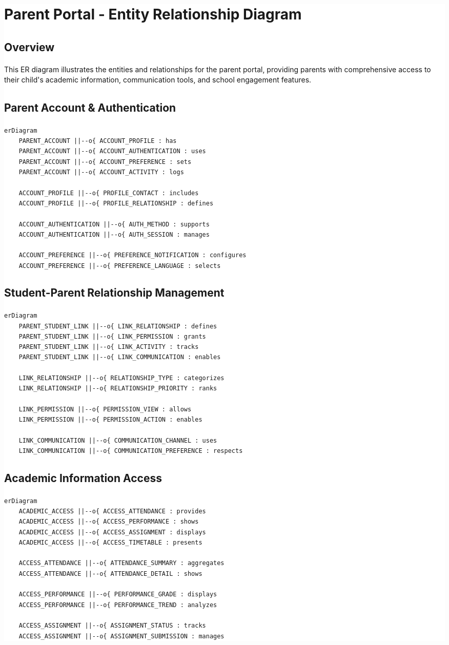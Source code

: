# Parent Portal - Entity Relationship Diagram

## Overview
This ER diagram illustrates the entities and relationships for the parent portal, providing parents with comprehensive access to their child's academic information, communication tools, and school engagement features.

## Parent Account & Authentication

```mermaid
erDiagram
    PARENT_ACCOUNT ||--o{ ACCOUNT_PROFILE : has
    PARENT_ACCOUNT ||--o{ ACCOUNT_AUTHENTICATION : uses
    PARENT_ACCOUNT ||--o{ ACCOUNT_PREFERENCE : sets
    PARENT_ACCOUNT ||--o{ ACCOUNT_ACTIVITY : logs

    ACCOUNT_PROFILE ||--o{ PROFILE_CONTACT : includes
    ACCOUNT_PROFILE ||--o{ PROFILE_RELATIONSHIP : defines

    ACCOUNT_AUTHENTICATION ||--o{ AUTH_METHOD : supports
    ACCOUNT_AUTHENTICATION ||--o{ AUTH_SESSION : manages

    ACCOUNT_PREFERENCE ||--o{ PREFERENCE_NOTIFICATION : configures
    ACCOUNT_PREFERENCE ||--o{ PREFERENCE_LANGUAGE : selects
```

## Student-Parent Relationship Management

```mermaid
erDiagram
    PARENT_STUDENT_LINK ||--o{ LINK_RELATIONSHIP : defines
    PARENT_STUDENT_LINK ||--o{ LINK_PERMISSION : grants
    PARENT_STUDENT_LINK ||--o{ LINK_ACTIVITY : tracks
    PARENT_STUDENT_LINK ||--o{ LINK_COMMUNICATION : enables

    LINK_RELATIONSHIP ||--o{ RELATIONSHIP_TYPE : categorizes
    LINK_RELATIONSHIP ||--o{ RELATIONSHIP_PRIORITY : ranks

    LINK_PERMISSION ||--o{ PERMISSION_VIEW : allows
    LINK_PERMISSION ||--o{ PERMISSION_ACTION : enables

    LINK_COMMUNICATION ||--o{ COMMUNICATION_CHANNEL : uses
    LINK_COMMUNICATION ||--o{ COMMUNICATION_PREFERENCE : respects
```

## Academic Information Access

```mermaid
erDiagram
    ACADEMIC_ACCESS ||--o{ ACCESS_ATTENDANCE : provides
    ACADEMIC_ACCESS ||--o{ ACCESS_PERFORMANCE : shows
    ACADEMIC_ACCESS ||--o{ ACCESS_ASSIGNMENT : displays
    ACADEMIC_ACCESS ||--o{ ACCESS_TIMETABLE : presents

    ACCESS_ATTENDANCE ||--o{ ATTENDANCE_SUMMARY : aggregates
    ACCESS_ATTENDANCE ||--o{ ATTENDANCE_DETAIL : shows

    ACCESS_PERFORMANCE ||--o{ PERFORMANCE_GRADE : displays
    ACCESS_PERFORMANCE ||--o{ PERFORMANCE_TREND : analyzes

    ACCESS_ASSIGNMENT ||--o{ ASSIGNMENT_STATUS : tracks
    ACCESS_ASSIGNMENT ||--o{ ASSIGNMENT_SUBMISSION : manages
```